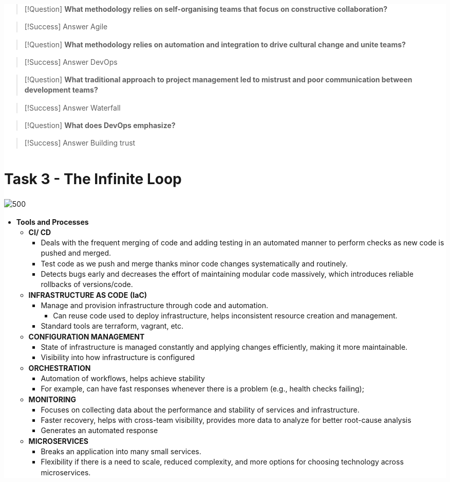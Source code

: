 
> [!Question]
>  **What methodology relies on self-organising teams that focus on constructive collaboration?**

> [!Success] Answer
> Agile

> [!Question]
>  **What methodology relies on automation and integration to drive cultural change and unite teams?**

> [!Success] Answer
> DevOps

> [!Question]
>  **What traditional approach to project management led to mistrust and poor communication between development teams?**

> [!Success] Answer
> Waterfall

> [!Question]
>  **What does DevOps emphasize?**

> [!Success] Answer
> Building trust

# Task 3 - The Infinite Loop

![500](/img/user/TryHackMe/THM_Images/5725a6cb08d041826239b13181de1f77.png)

- **Tools and Processes** 
	- **CI/ CD**
		- Deals with the frequent merging of code and adding testing in an automated manner to perform checks as new code is pushed and merged.
		- Test code as we push and merge thanks minor code changes systematically and routinely. 
		- Detects bugs early and decreases the effort of maintaining modular code massively, which introduces reliable rollbacks of versions/code.
	- **INFRASTRUCTURE AS CODE** **(IaC)**
		- Manage and provision infrastructure through code and automation. 
			- Can reuse code used to deploy infrastructure, helps inconsistent resource creation and management. 
		- Standard tools are terraform, vagrant, etc.
	- **CONFIGURATION MANAGEMENT**
		- State of infrastructure is managed constantly and applying changes efficiently, making it more maintainable. 
		- Visibility into how infrastructure is configured
	- **ORCHESTRATION**
		- Automation of workflows, helps achieve stability
		- For example, can have fast responses whenever there is a problem (e.g., health checks failing);
	- **MONITORING**
		- Focuses on collecting data about the performance and stability of services and infrastructure. 
		- Faster recovery, helps with cross-team visibility, provides more data to analyze for better root-cause analysis
		- Generates an automated response
	- **MICROSERVICES**
		- Breaks an application into many small services.
		- Flexibility if there is a need to scale, reduced complexity, and more options for choosing technology across microservices.
